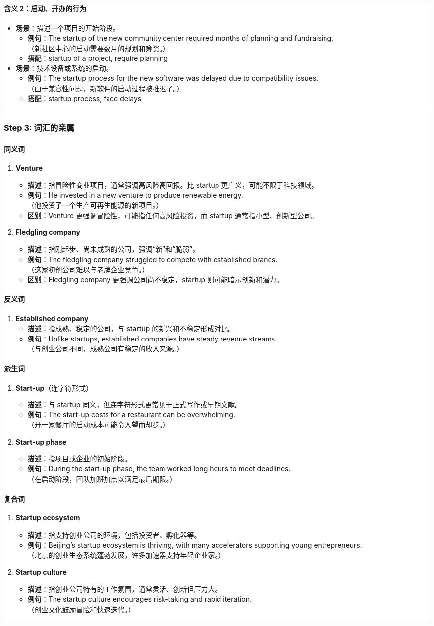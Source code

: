 #### 含义 2：启动、开办的行为
- **场景**：描述一个项目的开始阶段。  
  - **例句**：The startup of the new community center required months of planning and fundraising.  
    （新社区中心的启动需要数月的规划和筹资。）  
  - **搭配**：startup of a project, require planning  
- **场景**：技术设备或系统的启动。  
  - **例句**：The startup process for the new software was delayed due to compatibility issues.  
    （由于兼容性问题，新软件的启动过程被推迟了。）  
  - **搭配**：startup process, face delays  

---

### Step 3: 词汇的亲属

#### 同义词
1. **Venture**  
   - **描述**：指冒险性商业项目，通常强调高风险高回报。比 startup 更广义，可能不限于科技领域。  
   - **例句**：He invested in a new venture to produce renewable energy.  
     （他投资了一个生产可再生能源的新项目。）  
   - **区别**：Venture 更强调冒险性，可能指任何高风险投资，而 startup 通常指小型、创新型公司。  

2. **Fledgling company**  
   - **描述**：指刚起步、尚未成熟的公司，强调“新”和“脆弱”。  
   - **例句**：The fledgling company struggled to compete with established brands.  
     （这家初创公司难以与老牌企业竞争。）  
   - **区别**：Fledgling company 更强调公司尚不稳定，startup 则可能暗示创新和潜力。  

#### 反义词
1. **Established company**  
   - **描述**：指成熟、稳定的公司，与 startup 的新兴和不稳定形成对比。  
   - **例句**：Unlike startups, established companies have steady revenue streams.  
     （与创业公司不同，成熟公司有稳定的收入来源。）  

#### 派生词
1. **Start-up**（连字符形式）  
   - **描述**：与 startup 同义，但连字符形式更常见于正式写作或早期文献。  
   - **例句**：The start-up costs for a restaurant can be overwhelming.  
     （开一家餐厅的启动成本可能令人望而却步。）  

2. **Start-up phase**  
   - **描述**：指项目或企业的初始阶段。  
   - **例句**：During the start-up phase, the team worked long hours to meet deadlines.  
     （在启动阶段，团队加班加点以满足最后期限。）  

#### 复合词
1. **Startup ecosystem**  
   - **描述**：指支持创业公司的环境，包括投资者、孵化器等。  
   - **例句**：Beijing’s startup ecosystem is thriving, with many accelerators supporting young entrepreneurs.  
     （北京的创业生态系统蓬勃发展，许多加速器支持年轻企业家。）  

2. **Startup culture**  
   - **描述**：指创业公司特有的工作氛围，通常灵活、创新但压力大。  
   - **例句**：The startup culture encourages risk-taking and rapid iteration.  
     （创业文化鼓励冒险和快速迭代。）  

---